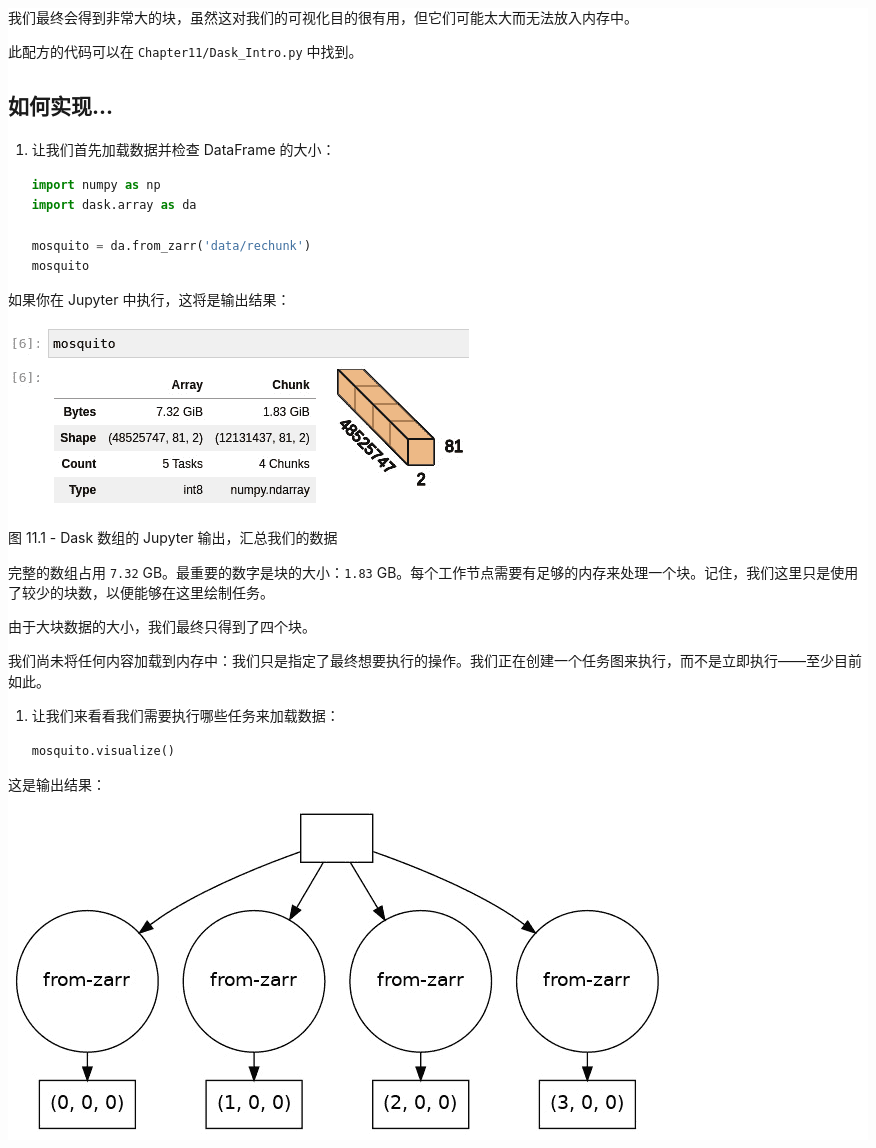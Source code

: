 我们最终会得到非常大的块，虽然这对我们的可视化目的很有用，但它们可能太大而无法放入内存中。

此配方的代码可以在 `Chapter11/Dask_Intro.py` 中找到。

## 如何实现...

1.  让我们首先加载数据并检查 DataFrame 的大小：

    ```py
    import numpy as np
    import dask.array as da

    mosquito = da.from_zarr('data/rechunk')
    mosquito
    ```

如果你在 Jupyter 中执行，这将是输出结果：

![图 11.1 - Dask 数组的 Jupyter 输出，汇总我们的数据](img/B17942_11_001.jpg)

图 11.1 - Dask 数组的 Jupyter 输出，汇总我们的数据

完整的数组占用 `7.32` GB。最重要的数字是块的大小：`1.83` GB。每个工作节点需要有足够的内存来处理一个块。记住，我们这里只是使用了较少的块数，以便能够在这里绘制任务。

由于大块数据的大小，我们最终只得到了四个块。

我们尚未将任何内容加载到内存中：我们只是指定了最终想要执行的操作。我们正在创建一个任务图来执行，而不是立即执行——至少目前如此。

1.  让我们来看看我们需要执行哪些任务来加载数据：

    ```py
    mosquito.visualize()
    ```

这是输出结果：

![图 11.2 - 加载我们的 Zarr 数组所需执行的任务](img/B17942_11_002.jpg)
